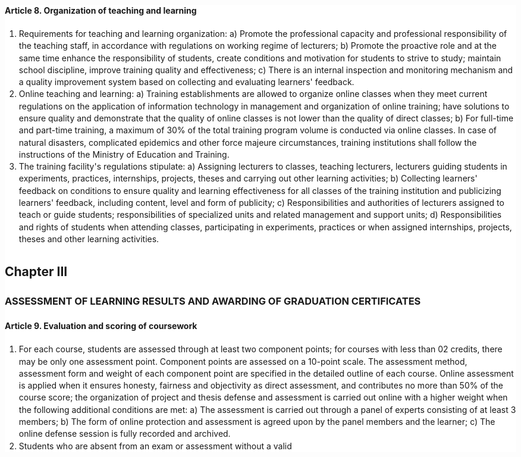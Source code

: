 #### Article 8. Organization of teaching and learning

1.  Requirements for teaching and learning organization:
    a)  Promote the professional capacity and professional
        responsibility of the teaching staff, in accordance with
        regulations on working regime of lecturers;
    b)  Promote the proactive role and at the same time enhance the
        responsibility of students, create conditions and motivation for
        students to strive to study; maintain school discipline, improve
        training quality and effectiveness;
    c)  There is an internal inspection and monitoring mechanism and a
        quality improvement system based on collecting and evaluating
        learners' feedback.
2.  Online teaching and learning:
    a)  Training establishments are allowed to organize online classes
        when they meet current regulations on the application of
        information technology in management and organization of online
        training; have solutions to ensure quality and demonstrate that
        the quality of online classes is not lower than the quality of
        direct classes;
    b)  For full-time and part-time training, a maximum of 30% of the
        total training program volume is conducted via online classes.
        In case of natural disasters, complicated epidemics and other
        force majeure circumstances, training institutions shall follow
        the instructions of the Ministry of Education and Training.
3.  The training facility's regulations stipulate:
    a)  Assigning lecturers to classes, teaching lecturers, lecturers
        guiding students in experiments, practices, internships,
        projects, theses and carrying out other learning activities;
    b)  Collecting learners' feedback on conditions to ensure quality
        and learning effectiveness for all classes of the training
        institution and publicizing learners' feedback, including
        content, level and form of publicity;
    c)  Responsibilities and authorities of lecturers assigned to teach
        or guide students; responsibilities of specialized units and
        related management and support units;
    d)  Responsibilities and rights of students when attending classes,
        participating in experiments, practices or when assigned
        internships, projects, theses and other learning activities.

## Chapter III

### ASSESSMENT OF LEARNING RESULTS AND AWARDING OF GRADUATION CERTIFICATES

#### Article 9. Evaluation and scoring of coursework

1.  For each course, students are assessed through at least two
    component points; for courses with less than 02 credits, there may
    be only one assessment point. Component points are assessed on a
    10-point scale. The assessment method, assessment form and weight of
    each component point are specified in the detailed outline of each
    course. Online assessment is applied when it ensures honesty,
    fairness and objectivity as direct assessment, and contributes no
    more than 50% of the course score; the organization of project and
    thesis defense and assessment is carried out online with a higher
    weight when the following additional conditions are met:
    a)  The assessment is carried out through a panel of experts
        consisting of at least 3 members;
    b)  The form of online protection and assessment is agreed upon by
        the panel members and the learner;
    c)  The online defense session is fully recorded and archived.
2.  Students who are absent from an exam or assessment without a valid